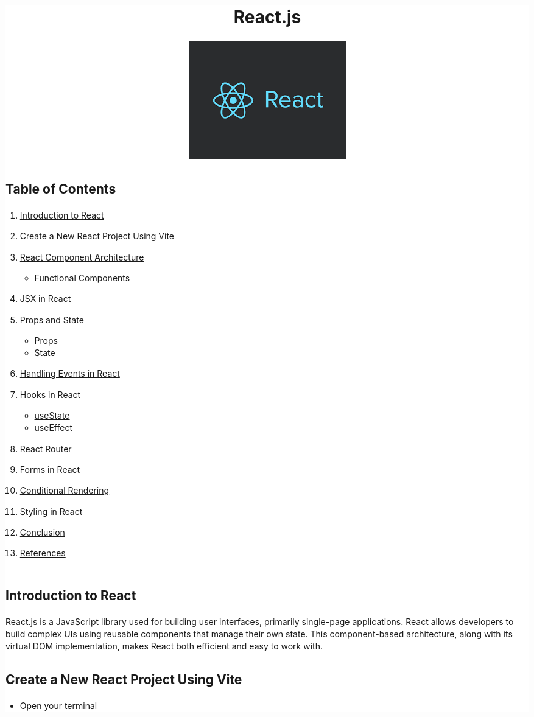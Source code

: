 <div style="text-align:center;">
<h1>React.js</h1>
</div>

<div style="text-align: center;">
<img src="images.png" alt="alt text">
</div>

## Table of Contents
1. [Introduction to React](#introduction-to-react)
2. [Create a New React Project Using Vite](#create-a-new-react-project-using-vite)
3. [React Component Architecture](#react-component-architecture)
   - [Functional Components](#functional-components)
4. [JSX in React](#jsx-in-react)
5. [Props and State](#props-and-state)
   - [Props](#props)
   - [State](#state)
6. [Handling Events in React](#handling-events-in-react)

7. [Hooks in React](#hooks-in-react)
   - [useState](#usestate)
   - [useEffect](#useeffect)
8. [React Router](#react-router)
9. [Forms in React](#forms-in-react)
10. [Conditional Rendering](#conditional-rendering)
11. [Styling in React](#styling-in-react)
12. [Conclusion](#conclusion)
13. [References](#references)

---

## Introduction to React

React.js is a JavaScript library used for building user interfaces, primarily single-page applications. React allows developers to build complex UIs using reusable components that manage their own state. This component-based architecture, along with its virtual DOM implementation, makes React both efficient and easy to work with.


## Create a New React Project Using Vite
 - Open your terminal
